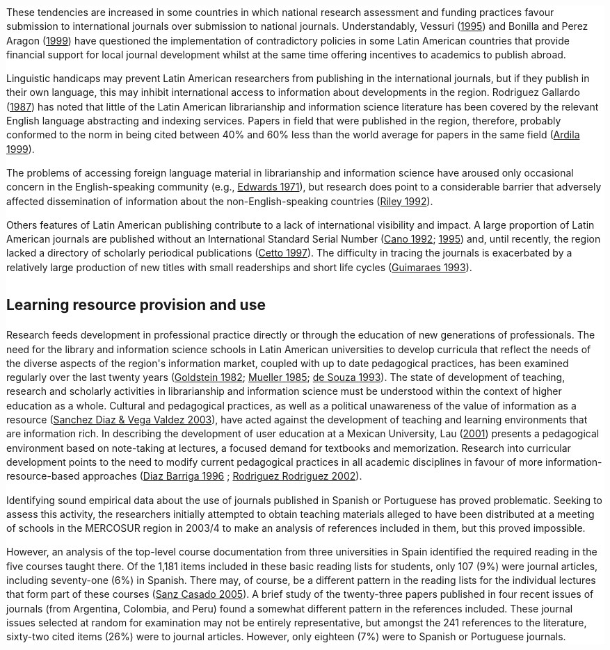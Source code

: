 These tendencies are increased in some countries in which national research assessment and funding practices favour submission to international journals over submission to national journals. Understandably, Vessuri ([1995](#ves95)) and Bonilla and Perez Aragon ([1999](#bon99)) have questioned the implementation of contradictory policies in some Latin American countries that provide financial support for local journal development whilst at the same time offering incentives to academics to publish abroad.

Linguistic handicaps may prevent Latin American researchers from publishing in the international journals, but if they publish in their own language, this may inhibit international access to information about developments in the region. Rodriguez Gallardo ([1987](#rod87)) has noted that little of the Latin American librarianship and information science literature has been covered by the relevant English language abstracting and indexing services. Papers in field that were published in the region, therefore, probably conformed to the norm in being cited between 40% and 60% less than the world average for papers in the same field ([Ardila 1999](#ard99)).

The problems of accessing foreign language material in librarianship and information science have aroused only occasional concern in the English-speaking community (e.g., [Edwards 1971](#edw71)), but research does point to a considerable barrier that adversely affected dissemination of information about the non-English-speaking countries ([Riley 1992](#ril92)).

Others features of Latin American publishing contribute to a lack of international visibility and impact. A large proportion of Latin American journals are published without an International Standard Serial Number ([Cano 1992](#can92); [1995](#can95)) and, until recently, the region lacked a directory of scholarly periodical publications ([Cetto 1997](#cet97)). The difficulty in tracing the journals is exacerbated by a relatively large production of new titles with small readerships and short life cycles ([Guimaraes 1993](#gui93)).

## Learning resource provision and use

Research feeds development in professional practice directly or through the education of new generations of professionals. The need for the library and information science schools in Latin American universities to develop curricula that reflect the needs of the diverse aspects of the region's information market, coupled with up to date pedagogical practices, has been examined regularly over the last twenty years ([Goldstein 1982](#gol82); [Mueller 1985](#mue85); [de Souza 1993](#des93)). The state of development of teaching, research and scholarly activities in librarianship and information science must be understood within the context of higher education as a whole. Cultural and pedagogical practices, as well as a political unawareness of the value of information as a resource ([Sanchez Diaz & Vega Valdez 2003](#san03)), have acted against the development of teaching and learning environments that are information rich. In describing the development of user education at a Mexican University, Lau ([2001](#lau01)) presents a pedagogical environment based on note-taking at lectures, a focused demand for textbooks and memorization. Research into curricular development points to the need to modify current pedagogical practices in all academic disciplines in favour of more information-resource-based approaches ([Diaz Barriga 1996](#dia96) ; [Rodriguez Rodriguez 2002](#rod02)).

Identifying sound empirical data about the use of journals published in Spanish or Portuguese has proved problematic. Seeking to assess this activity, the researchers initially attempted to obtain teaching materials alleged to have been distributed at a meeting of schools in the MERCOSUR region in 2003/4 to make an analysis of references included in them, but this proved impossible.

However, an analysis of the top-level course documentation from three universities in Spain identified the required reading in the five courses taught there. Of the 1,181 items included in these basic reading lists for students, only 107 (9%) were journal articles, including seventy-one (6%) in Spanish. There may, of course, be a different pattern in the reading lists for the individual lectures that form part of these courses ([Sanz Casado 2005](#san05)). A brief study of the twenty-three papers published in four recent issues of journals (from Argentina, Colombia, and Peru) found a somewhat different pattern in the references included. These journal issues selected at random for examination may not be entirely representative, but amongst the 241 references to the literature, sixty-two cited items (26%) were to journal articles. However, only eighteen (7%) were to Spanish or Portuguese journals.
